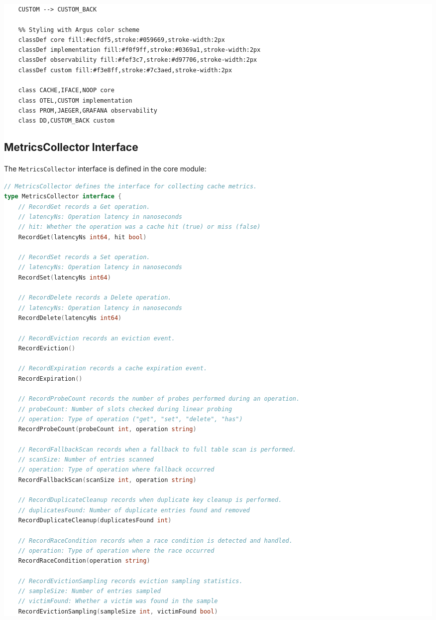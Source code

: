 ```mermaid
    CUSTOM --> CUSTOM_BACK

    %% Styling with Argus color scheme
    classDef core fill:#ecfdf5,stroke:#059669,stroke-width:2px
    classDef implementation fill:#f0f9ff,stroke:#0369a1,stroke-width:2px
    classDef observability fill:#fef3c7,stroke:#d97706,stroke-width:2px
    classDef custom fill:#f3e8ff,stroke:#7c3aed,stroke-width:2px

    class CACHE,IFACE,NOOP core
    class OTEL,CUSTOM implementation
    class PROM,JAEGER,GRAFANA observability
    class DD,CUSTOM_BACK custom
```

## MetricsCollector Interface

The `MetricsCollector` interface is defined in the core module:

```go
// MetricsCollector defines the interface for collecting cache metrics.
type MetricsCollector interface {
    // RecordGet records a Get operation.
    // latencyNs: Operation latency in nanoseconds
    // hit: Whether the operation was a cache hit (true) or miss (false)
    RecordGet(latencyNs int64, hit bool)

    // RecordSet records a Set operation.
    // latencyNs: Operation latency in nanoseconds
    RecordSet(latencyNs int64)

    // RecordDelete records a Delete operation.
    // latencyNs: Operation latency in nanoseconds
    RecordDelete(latencyNs int64)

    // RecordEviction records an eviction event.
    RecordEviction()

    // RecordExpiration records a cache expiration event.
    RecordExpiration()

    // RecordProbeCount records the number of probes performed during an operation.
    // probeCount: Number of slots checked during linear probing
    // operation: Type of operation ("get", "set", "delete", "has")
    RecordProbeCount(probeCount int, operation string)

    // RecordFallbackScan records when a fallback to full table scan is performed.
    // scanSize: Number of entries scanned
    // operation: Type of operation where fallback occurred
    RecordFallbackScan(scanSize int, operation string)

    // RecordDuplicateCleanup records when duplicate key cleanup is performed.
    // duplicatesFound: Number of duplicate entries found and removed
    RecordDuplicateCleanup(duplicatesFound int)

    // RecordRaceCondition records when a race condition is detected and handled.
    // operation: Type of operation where the race occurred
    RecordRaceCondition(operation string)

    // RecordEvictionSampling records eviction sampling statistics.
    // sampleSize: Number of entries sampled
    // victimFound: Whether a victim was found in the sample
    RecordEvictionSampling(sampleSize int, victimFound bool)

```